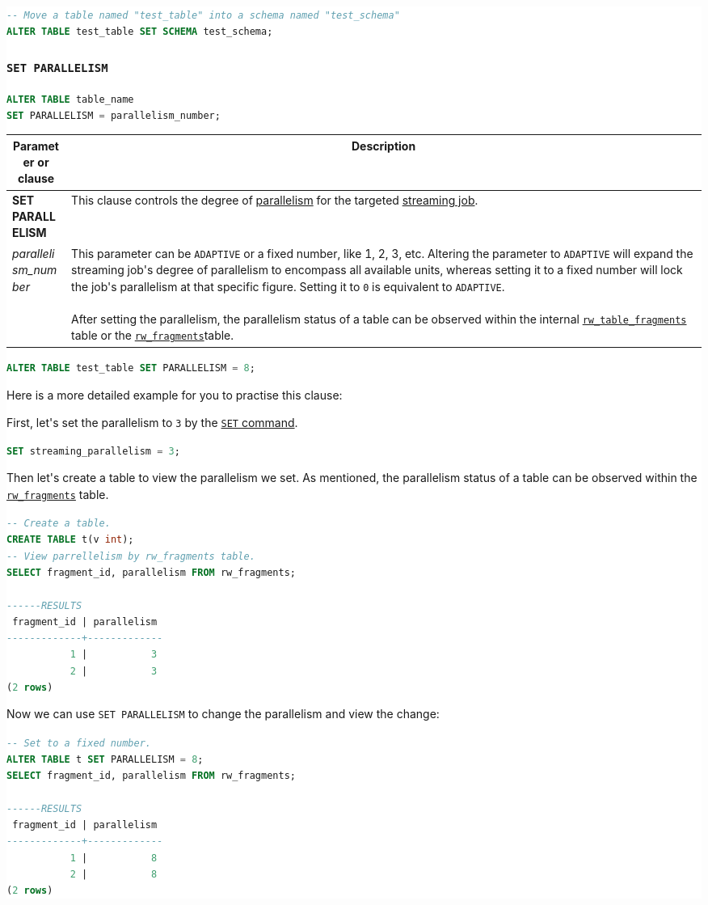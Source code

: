 ```sql title=Example
-- Move a table named "test_table" into a schema named "test_schema"
ALTER TABLE test_table SET SCHEMA test_schema;
```

### `SET PARALLELISM`

```sql title=Syntax
ALTER TABLE table_name 
SET PARALLELISM = parallelism_number;
```

| Parameter or clause | Description |
| ------------------- | ----------------------------------------------- |
|**SET PARALLELISM**| This clause controls the degree of [parallelism](/concepts/key-concepts.md#parallelism) for the targeted [streaming job](/concepts/key-concepts.md#streaming-jobs).|
| *parallelism_number* | This parameter can be `ADAPTIVE` or a fixed number, like 1, 2, 3, etc. Altering the parameter to `ADAPTIVE` will expand the streaming job's degree of parallelism to encompass all available units, whereas setting it to a fixed number will lock the job's parallelism at that specific figure. Setting it to `0` is equivalent to `ADAPTIVE`. <br/><br/>After setting the parallelism, the parallelism status of a table can be observed within the internal [`rw_table_fragments`](/manage/view-configure-runtime-parameters.md) table or the [`rw_fragments`](/manage/view-configure-runtime-parameters.md)table.|

```sql title=Example
ALTER TABLE test_table SET PARALLELISM = 8;
```

Here is a more detailed example for you to practise this clause:

First, let's set the parallelism to `3` by the [`SET` command](/manage/view-configure-runtime-parameters.md#how-to-configure-runtime-parameters).

```sql title=Example
SET streaming_parallelism = 3;
```

Then let's create a table to view the parallelism we set. As mentioned, the parallelism status of a table can be observed within the [`rw_fragments`](/manage/view-configure-runtime-parameters.md) table.

```sql title=Example
-- Create a table.
CREATE TABLE t(v int);
-- View parrellelism by rw_fragments table.
SELECT fragment_id, parallelism FROM rw_fragments;

------RESULTS
 fragment_id | parallelism
-------------+-------------
           1 |           3
           2 |           3
(2 rows)
```

Now we can use `SET PARALLELISM` to change the parallelism and view the change:

```sql title=Example
-- Set to a fixed number.
ALTER TABLE t SET PARALLELISM = 8;
SELECT fragment_id, parallelism FROM rw_fragments;

------RESULTS
 fragment_id | parallelism
-------------+-------------
           1 |           8
           2 |           8
(2 rows)
```
